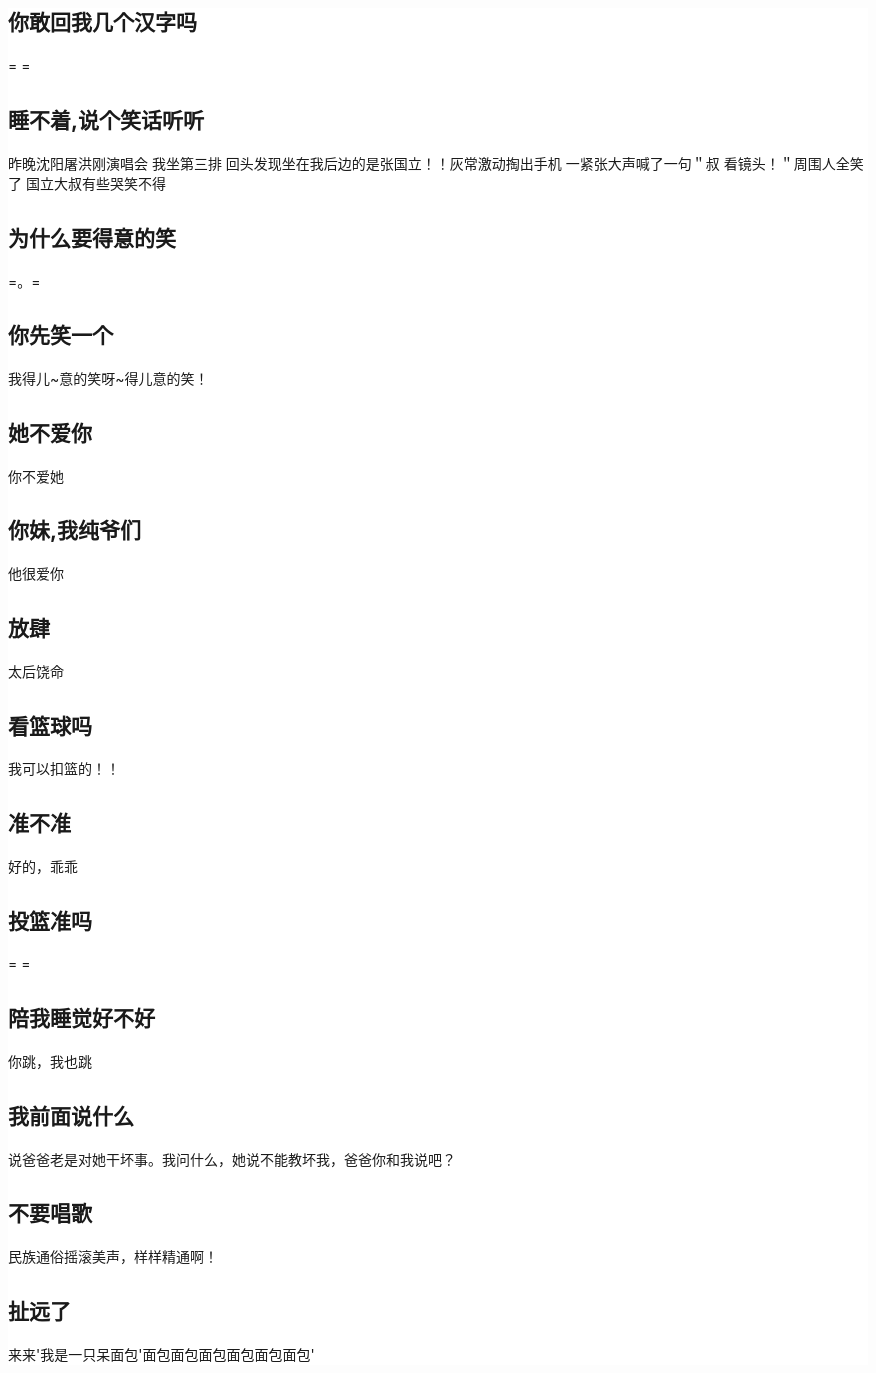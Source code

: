 ## 你敢回我几个汉字吗
= =

## 睡不着,说个笑话听听
昨晚沈阳屠洪刚演唱会 我坐第三排 回头发现坐在我后边的是张国立！！灰常激动掏出手机 一紧张大声喊了一句＂叔 看镜头！＂周围人全笑了 国立大叔有些哭笑不得

## 为什么要得意的笑
=。=

## 你先笑一个
我得儿~意的笑呀~得儿意的笑！

## 她不爱你
你不爱她

## 你妹,我纯爷们
他很爱你

## 放肆
太后饶命

## 看篮球吗
我可以扣篮的！！

## 准不准
好的，乖乖

## 投篮准吗
= =

## 陪我睡觉好不好
你跳，我也跳

## 我前面说什么
说爸爸老是对她干坏事。我问什么，她说不能教坏我，爸爸你和我说吧？

## 不要唱歌
民族通俗摇滚美声，样样精通啊！

## 扯远了
来来'我是一只呆面包'面包面包面包面包面包面包'

